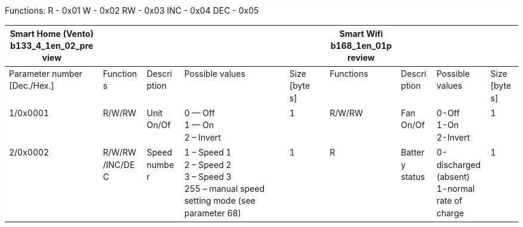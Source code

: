 Functions:
R - 0x01 
W - 0x02 
RW - 0x03
INC - 0x04 
DEC - 0x05


| Smart Home (Vento) b133_4_1en_02_preview |                  |                                                                                                                                                                                                                                                                                                                                                                                                                                                 |                                                                                                                                                                                                                                                                                                                                                                                                                                                            |                  |  | Smart Wifi b168_1en_01preview |                                                                   |                                                                                                                                      |              |
| -- | -- | -- | -- | -- | -- | -- | -- | -- | -- |
| Parameter number [Dec./Hex.]             | Functions        | Description                                                                                                                                                                                                                                                                                                                                                                                                                                     | Possible values                                                                                                                                                                                                                                                                                                                                                                                                                                            | Size [bytes]     |  | Functions                     | Description                                                       | Possible values                                                                                                                      | Size [bytes] |
| 1/0x0001                                 | R/W/RW           | Unit On/Of                                                                                                                                                                                                                                                                                                                                                                                                                                      | 0 — Off<br>1 — On<br>2 – Invert                                                                                                                                                                                                                                                                                                                                                                                                                            | 1                |  | R/W/RW                        | Fan On/Of                                                         | 0-Off<br>1-On<br>2-Invert                                                                                                            | 1            |
| 2/0x0002                                 | R/W/RW/INC/DEC   | Speed number                                                                                                                                                                                                                                                                                                                                                                                                                                    | 1 – Speed 1<br>2 – Speed 2<br>3 – Speed 3<br>255 – manual speed setting mode (see parameter 68)                                                                                                                                                                                                                                                                                                                                                            | 1                |  | R                             | Battery status                                                    | 0-discharged (absent)<br>1-normal rate of charge                                                                                     | 1            |